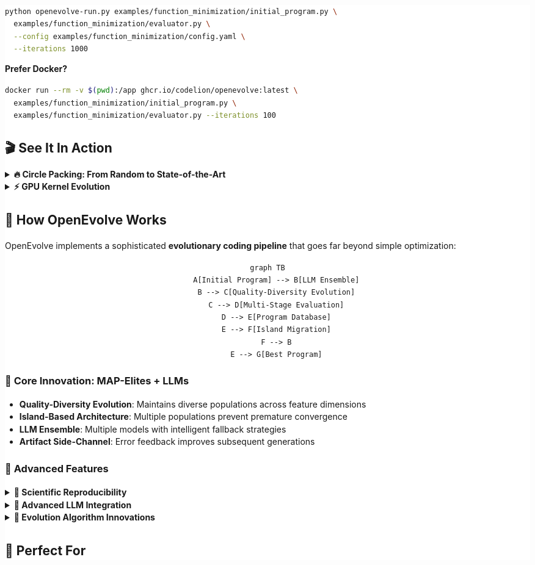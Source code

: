```bash
python openevolve-run.py examples/function_minimization/initial_program.py \
  examples/function_minimization/evaluator.py \
  --config examples/function_minimization/config.yaml \
  --iterations 1000
```

**Prefer Docker?**
```bash
docker run --rm -v $(pwd):/app ghcr.io/codelion/openevolve:latest \
  examples/function_minimization/initial_program.py \
  examples/function_minimization/evaluator.py --iterations 100
```

## 🎬 See It In Action

<details><summary><b>🔥 Circle Packing: From Random to State-of-the-Art</b></summary></details>

<details><summary><b>⚡ GPU Kernel Evolution</b></summary></details>

## 🧬 How OpenEvolve Works

OpenEvolve implements a sophisticated **evolutionary coding pipeline** that goes far beyond simple optimization:

<div align="center">

```mermaid
graph TB
    A[Initial Program] --> B[LLM Ensemble]
    B --> C[Quality-Diversity Evolution]
    C --> D[Multi-Stage Evaluation]
    D --> E[Program Database]
    E --> F[Island Migration]
    F --> B
    E --> G[Best Program]
```

</div>

### 🎯 **Core Innovation**: MAP-Elites + LLMs

- **Quality-Diversity Evolution**: Maintains diverse populations across feature dimensions
- **Island-Based Architecture**: Multiple populations prevent premature convergence
- **LLM Ensemble**: Multiple models with intelligent fallback strategies
- **Artifact Side-Channel**: Error feedback improves subsequent generations

### 🚀 **Advanced Features**

<details><summary><b>🔬 Scientific Reproducibility</b></summary></details>

<details><summary><b>🤖 Advanced LLM Integration</b></summary></details>

<details><summary><b>🧬 Evolution Algorithm Innovations</b></summary></details>

## 🎯 Perfect For
